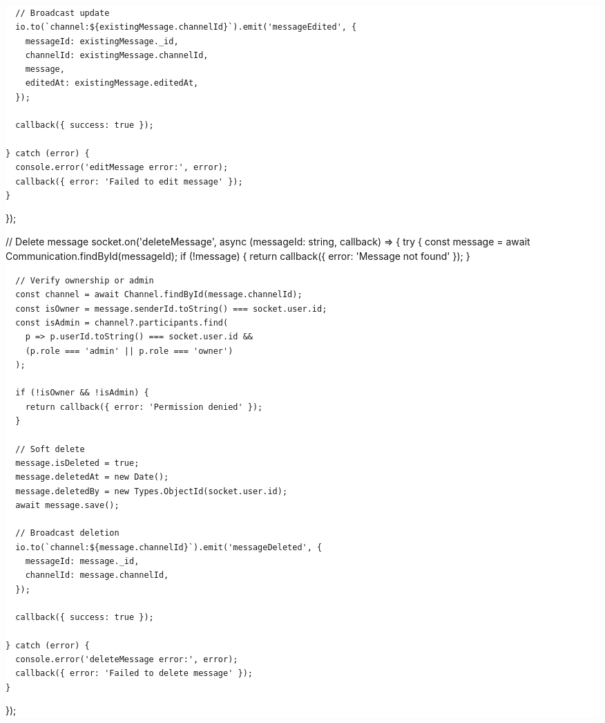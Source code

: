       // Broadcast update
      io.to(`channel:${existingMessage.channelId}`).emit('messageEdited', {
        messageId: existingMessage._id,
        channelId: existingMessage.channelId,
        message,
        editedAt: existingMessage.editedAt,
      });

      callback({ success: true });
      
    } catch (error) {
      console.error('editMessage error:', error);
      callback({ error: 'Failed to edit message' });
    }
  });

  // Delete message
  socket.on('deleteMessage', async (messageId: string, callback) => {
    try {
      const message = await Communication.findById(messageId);
      if (!message) {
        return callback({ error: 'Message not found' });
      }

      // Verify ownership or admin
      const channel = await Channel.findById(message.channelId);
      const isOwner = message.senderId.toString() === socket.user.id;
      const isAdmin = channel?.participants.find(
        p => p.userId.toString() === socket.user.id && 
        (p.role === 'admin' || p.role === 'owner')
      );

      if (!isOwner && !isAdmin) {
        return callback({ error: 'Permission denied' });
      }

      // Soft delete
      message.isDeleted = true;
      message.deletedAt = new Date();
      message.deletedBy = new Types.ObjectId(socket.user.id);
      await message.save();

      // Broadcast deletion
      io.to(`channel:${message.channelId}`).emit('messageDeleted', {
        messageId: message._id,
        channelId: message.channelId,
      });

      callback({ success: true });
      
    } catch (error) {
      console.error('deleteMessage error:', error);
      callback({ error: 'Failed to delete message' });
    }
  });
